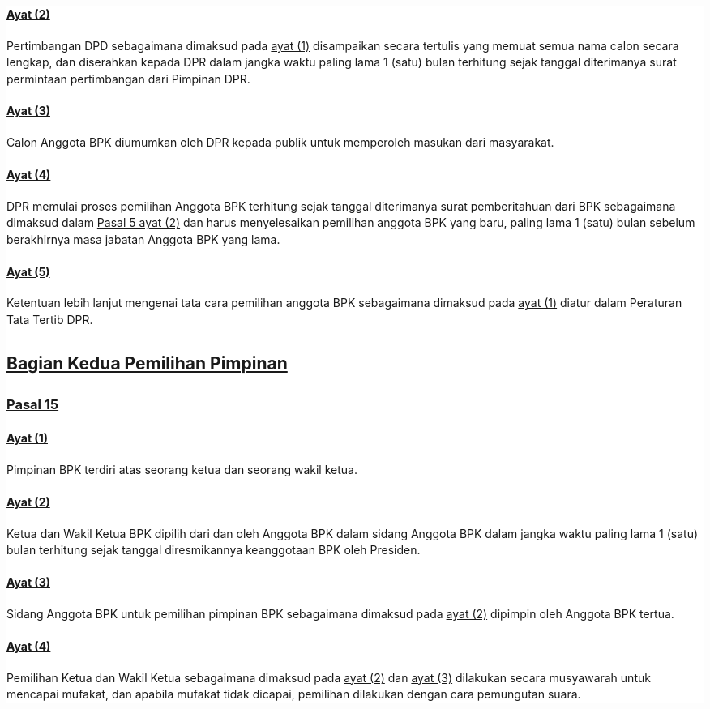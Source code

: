 #### [Ayat (2)](http://example.org/legal/peraturan/uu/2006/15/pasal/0014/versi/20061030/ayat/0002)
Pertimbangan DPD sebagaimana dimaksud pada [ayat (1)](http://example.org/legal/peraturan/uu/2006/15/pasal/0014/versi/20061030/ayat/0001) disampaikan secara tertulis yang memuat semua nama calon secara lengkap, dan diserahkan kepada DPR dalam jangka waktu paling lama 1 (satu) bulan terhitung sejak tanggal diterimanya surat permintaan pertimbangan dari Pimpinan DPR.

#### [Ayat (3)](http://example.org/legal/peraturan/uu/2006/15/pasal/0014/versi/20061030/ayat/0003)
Calon Anggota BPK diumumkan oleh DPR kepada publik untuk memperoleh masukan dari masyarakat.

#### [Ayat (4)](http://example.org/legal/peraturan/uu/2006/15/pasal/0014/versi/20061030/ayat/0004)
DPR memulai proses pemilihan Anggota BPK terhitung sejak tanggal diterimanya surat pemberitahuan dari BPK sebagaimana dimaksud dalam [Pasal 5 ayat (2)](http://example.org/legal/peraturan/uu/2006/15/pasal/0014/versi/20061030/ayat/0002) dan harus menyelesaikan pemilihan anggota BPK yang baru, paling lama 1 (satu) bulan sebelum berakhirnya masa jabatan Anggota BPK yang lama.

#### [Ayat (5)](http://example.org/legal/peraturan/uu/2006/15/pasal/0014/versi/20061030/ayat/0005)
Ketentuan lebih lanjut mengenai tata cara pemilihan anggota BPK sebagaimana dimaksud pada [ayat (1)](http://example.org/legal/peraturan/uu/2006/15/pasal/0014/versi/20061030/ayat/0001) diatur dalam Peraturan Tata Tertib DPR.



## [Bagian Kedua Pemilihan Pimpinan](http://example.org/legal/peraturan/uu/2006/15/bab/0004/bagian/0002)

### [Pasal 15](http://example.org/legal/peraturan/uu/2006/15/pasal/0015)

#### [Ayat (1)](http://example.org/legal/peraturan/uu/2006/15/pasal/0015/versi/20061030/ayat/0001)
Pimpinan BPK terdiri atas seorang ketua dan seorang wakil ketua.

#### [Ayat (2)](http://example.org/legal/peraturan/uu/2006/15/pasal/0015/versi/20061030/ayat/0002)
Ketua dan Wakil Ketua BPK dipilih dari dan oleh Anggota BPK dalam sidang Anggota BPK dalam jangka waktu paling lama 1 (satu) bulan terhitung sejak tanggal diresmikannya keanggotaan BPK oleh Presiden.

#### [Ayat (3)](http://example.org/legal/peraturan/uu/2006/15/pasal/0015/versi/20061030/ayat/0003)
Sidang Anggota BPK untuk pemilihan pimpinan BPK sebagaimana dimaksud pada [ayat (2)](http://example.org/legal/peraturan/uu/2006/15/pasal/0015/versi/20061030/ayat/0002) dipimpin oleh Anggota BPK tertua.

#### [Ayat (4)](http://example.org/legal/peraturan/uu/2006/15/pasal/0015/versi/20061030/ayat/0004)
Pemilihan Ketua dan Wakil Ketua sebagaimana dimaksud pada [ayat (2)](http://example.org/legal/peraturan/uu/2006/15/pasal/0015/versi/20061030/ayat/0002) dan [ayat (3)](http://example.org/legal/peraturan/uu/2006/15/pasal/0015/versi/20061030/ayat/0003) dilakukan secara musyawarah untuk mencapai mufakat, dan apabila mufakat tidak dicapai, pemilihan dilakukan dengan cara pemungutan suara.
